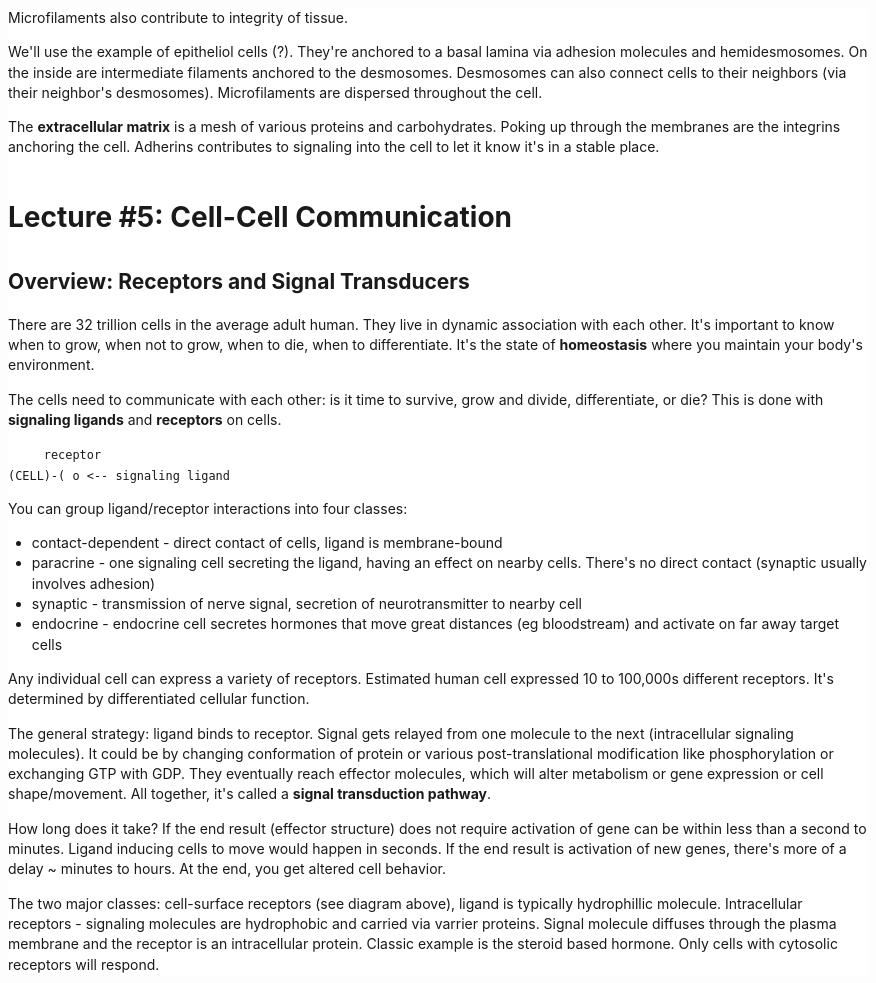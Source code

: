 Microfilaments also contribute to integrity of tissue.

We'll use the example of epitheliol cells (?). They're anchored to a basal lamina via adhesion
molecules and hemidesmosomes. On the inside are intermediate filaments anchored to the desmosomes.
Desmosomes can also connect cells to their neighbors (via their neighbor's desmosomes).
Microfilaments are dispersed throughout the cell.

The **extracellular matrix** is a mesh of various proteins and carbohydrates. Poking up through the
membranes are the integrins anchoring the cell. Adherins contributes to signaling into the cell to
let it know it's in a stable place.

# Lecture #5: Cell-Cell Communication

## Overview: Receptors and Signal Transducers

There are 32 trillion cells in the average adult human. They live in dynamic association with each
other. It's important to know when to grow, when not to grow, when to die, when to differentiate.
It's the state of **homeostasis** where you maintain your body's environment.

The cells need to communicate with each other: is it time to survive, grow and divide,
differentiate, or die? This is done with **signaling ligands** and **receptors** on cells.

         receptor
    (CELL)-( o <-- signaling ligand

You can group ligand/receptor interactions into four classes:

* contact-dependent - direct contact of cells, ligand is membrane-bound
* paracrine - one signaling cell secreting the ligand, having an effect on nearby cells. There's no
  direct contact (synaptic usually involves adhesion)
* synaptic - transmission of nerve signal, secretion of neurotransmitter to nearby cell
* endocrine - endocrine cell secretes hormones that move great distances (eg bloodstream) and
  activate on far away target cells

Any individual cell can express a variety of receptors. Estimated human cell expressed 10 to
100,000s different receptors. It's determined by differentiated cellular function.

The general strategy: ligand binds to receptor. Signal gets relayed from one molecule to the next
(intracellular signaling molecules). It could be by changing conformation of protein or various
post-translational modification like phosphorylation or exchanging GTP with GDP. They eventually
reach effector molecules, which will alter metabolism or gene expression or cell shape/movement. All
together, it's called a **signal transduction pathway**.

How long does it take? If the end result (effector structure) does not require activation of gene
can be within less than a second to minutes. Ligand inducing cells to move would happen in seconds.
If the end result is activation of new genes, there's more of a delay ~ minutes to hours. At the
end, you get altered cell behavior.

The two major classes: cell-surface receptors (see diagram above), ligand is typically hydrophillic
molecule. Intracellular receptors - signaling molecules are hydrophobic and carried via varrier
proteins. Signal molecule diffuses through the plasma membrane and the receptor is an intracellular
protein. Classic example is the steroid based hormone. Only cells with cytosolic receptors will
respond.
